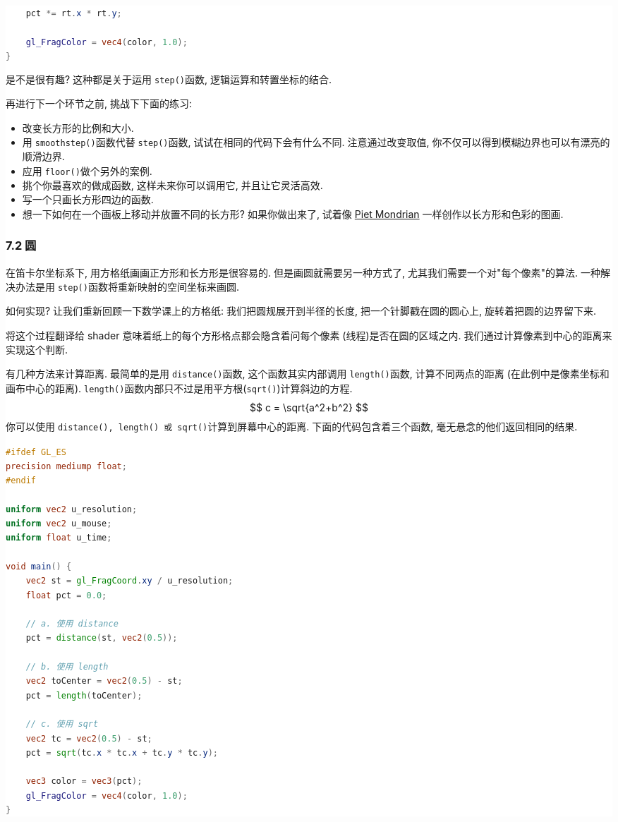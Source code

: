 ```glsl
    pct *= rt.x * rt.y;
    
    gl_FragColor = vec4(color, 1.0);
}
```

是不是很有趣? 这种都是关于运用 `step()`函数, 逻辑运算和转置坐标的结合.

再进行下一个环节之前, 挑战下下面的练习:

- 改变长方形的比例和大小.
- 用 `smoothstep()`函数代替 `step()`函数, 试试在相同的代码下会有什么不同. 注意通过改变取值, 你不仅可以得到模糊边界也可以有漂亮的顺滑边界.
- 应用 `floor()`做个另外的案例.
- 挑个你最喜欢的做成函数, 这样未来你可以调用它, 并且让它灵活高效.
- 写一个只画长方形四边的函数.
- 想一下如何在一个画板上移动并放置不同的长方形? 如果你做出来了, 试着像 [Piet Mondrian](http://en.wikipedia.org/wiki/Piet_Mondrian) 一样创作以长方形和色彩的图画.

### 7.2 圆

在笛卡尔坐标系下, 用方格纸画画正方形和长方形是很容易的. 但是画圆就需要另一种方式了, 尤其我们需要一个对"每个像素"的算法. 一种解决办法是用 `step()`函数将重新映射的空间坐标来画圆.

如何实现? 让我们重新回顾一下数学课上的方格纸: 我们把圆规展开到半径的长度, 把一个针脚戳在圆的圆心上, 旋转着把圆的边界留下来.

将这个过程翻译给 shader 意味着纸上的每个方形格点都会隐含着问每个像素 (线程)是否在圆的区域之内. 我们通过计算像素到中心的距离来实现这个判断.

有几种方法来计算距离. 最简单的是用 `distance()`函数, 这个函数其实内部调用 `length()`函数, 计算不同两点的距离 (在此例中是像素坐标和画布中心的距离). `length()`函数内部只不过是用平方根(`sqrt()`)计算斜边的方程.
$$
c = \sqrt{a^2+b^2}
$$
你可以使用 `distance(), length() 或 sqrt()`计算到屏幕中心的距离. 下面的代码包含着三个函数, 毫无悬念的他们返回相同的结果.

```glsl
#ifdef GL_ES
precision mediump float;
#endif

uniform vec2 u_resolution;
uniform vec2 u_mouse;
uniform float u_time;

void main() {
    vec2 st = gl_FragCoord.xy / u_resolution;
    float pct = 0.0;
    
    // a. 使用 distance
    pct = distance(st, vec2(0.5));
    
    // b. 使用 length
    vec2 toCenter = vec2(0.5) - st;
    pct = length(toCenter);
    
    // c. 使用 sqrt
    vec2 tc = vec2(0.5) - st;
    pct = sqrt(tc.x * tc.x + tc.y * tc.y);
    
    vec3 color = vec3(pct);
    gl_FragColor = vec4(color, 1.0);
}
```
